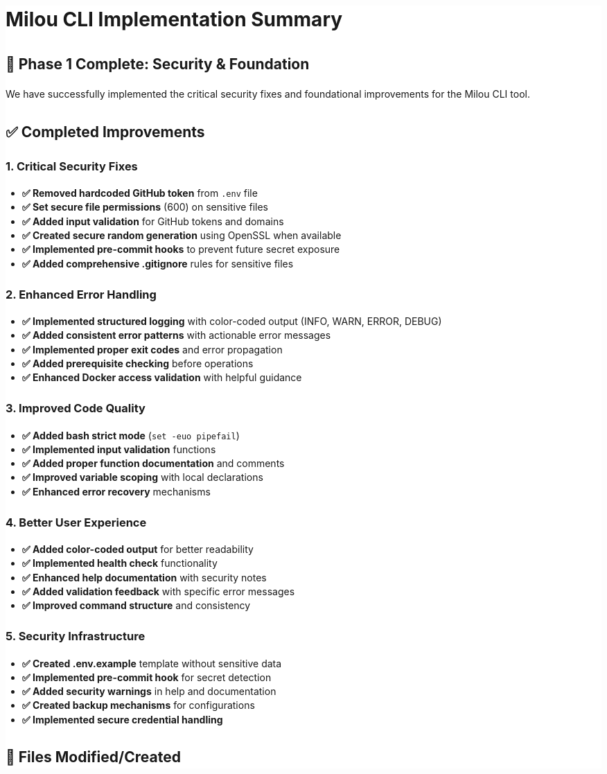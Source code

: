 # Milou CLI Implementation Summary

## 🎯 **Phase 1 Complete: Security & Foundation**

We have successfully implemented the critical security fixes and foundational improvements for the Milou CLI tool.

## ✅ **Completed Improvements**

### **1. Critical Security Fixes**
- **✅ Removed hardcoded GitHub token** from `.env` file
- **✅ Set secure file permissions** (600) on sensitive files
- **✅ Added input validation** for GitHub tokens and domains
- **✅ Created secure random generation** using OpenSSL when available
- **✅ Implemented pre-commit hooks** to prevent future secret exposure
- **✅ Added comprehensive .gitignore** rules for sensitive files

### **2. Enhanced Error Handling**
- **✅ Implemented structured logging** with color-coded output (INFO, WARN, ERROR, DEBUG)
- **✅ Added consistent error patterns** with actionable error messages
- **✅ Implemented proper exit codes** and error propagation
- **✅ Added prerequisite checking** before operations
- **✅ Enhanced Docker access validation** with helpful guidance

### **3. Improved Code Quality**
- **✅ Added bash strict mode** (`set -euo pipefail`)
- **✅ Implemented input validation** functions
- **✅ Added proper function documentation** and comments
- **✅ Improved variable scoping** with local declarations
- **✅ Enhanced error recovery** mechanisms

### **4. Better User Experience**
- **✅ Added color-coded output** for better readability
- **✅ Implemented health check** functionality
- **✅ Enhanced help documentation** with security notes
- **✅ Added validation feedback** with specific error messages
- **✅ Improved command structure** and consistency

### **5. Security Infrastructure**
- **✅ Created .env.example** template without sensitive data
- **✅ Implemented pre-commit hook** for secret detection
- **✅ Added security warnings** in help and documentation
- **✅ Created backup mechanisms** for configurations
- **✅ Implemented secure credential handling**

## 📁 **Files Modified/Created**
